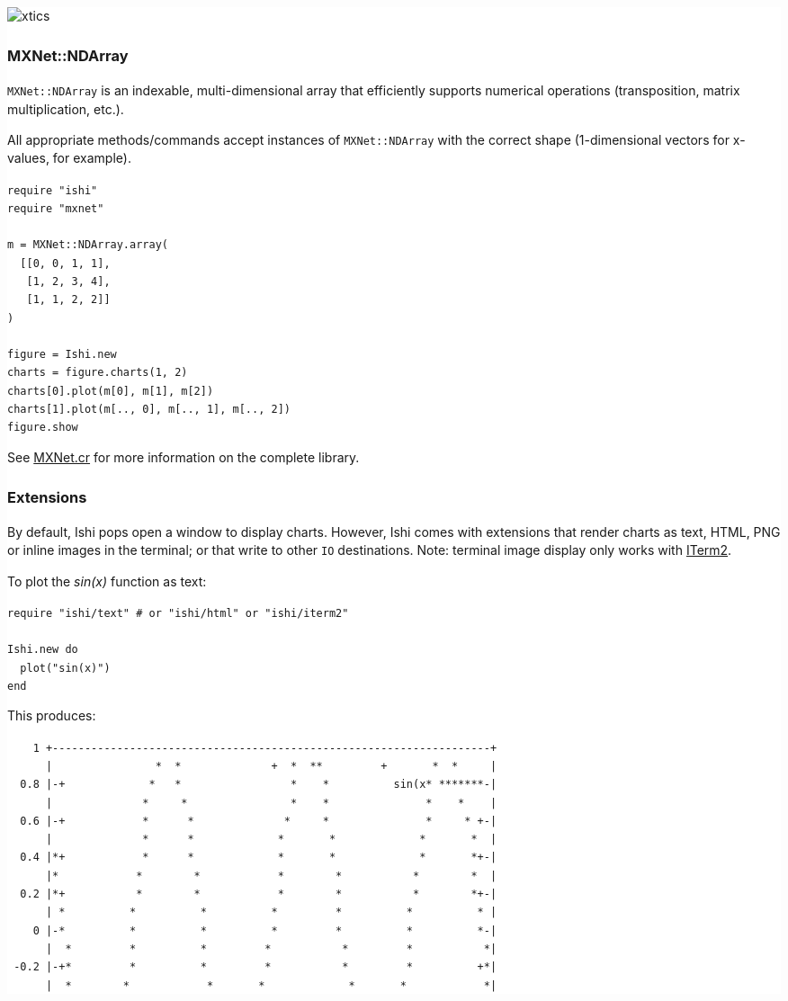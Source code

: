 ![xtics](https://raw.githubusercontent.com/toddsundsted/ishi/c3326585b3c4c406f47938e64e76797ea8f8af29/etc/examples/7.png)

### MXNet::NDArray

`MXNet::NDArray` is an indexable, multi-dimensional array that
efficiently supports numerical operations (transposition, matrix
multiplication, etc.).

All appropriate methods/commands accept instances of `MXNet::NDArray`
with the correct shape (1-dimensional vectors for x-values, for
example).

```crystal
require "ishi"
require "mxnet"

m = MXNet::NDArray.array(
  [[0, 0, 1, 1],
   [1, 2, 3, 4],
   [1, 1, 2, 2]]
)

figure = Ishi.new
charts = figure.charts(1, 2)
charts[0].plot(m[0], m[1], m[2])
charts[1].plot(m[.., 0], m[.., 1], m[.., 2])
figure.show
```

See [MXNet.cr](https://github.com/toddsundsted/mxnet.cr) for more
information on the complete library.

### Extensions

By default, Ishi pops open a window to display charts. However, Ishi
comes with extensions that render charts as text, HTML, PNG or inline
images in the terminal; or that write to other `IO` destinations.
Note: terminal image display only works with
[ITerm2](https://www.iterm2.com/).

To plot the *sin(x)* function as text:

```crystal
require "ishi/text" # or "ishi/html" or "ishi/iterm2"

Ishi.new do
  plot("sin(x)")
end
```

This produces:

```
    1 +--------------------------------------------------------------------+
      |                *  *              +  *  **         +       *  *     |
  0.8 |-+             *   *                 *    *          sin(x* *******-|
      |              *     *                *    *               *    *    |
  0.6 |-+            *      *              *     *               *     * +-|
      |              *      *             *       *             *       *  |
  0.4 |*+            *      *             *       *             *       *+-|
      |*            *        *            *        *           *        *  |
  0.2 |*+           *        *            *        *           *        *+-|
      | *          *          *          *         *          *          * |
    0 |-*          *          *          *         *          *          *-|
      |  *         *          *         *           *         *           *|
 -0.2 |-+*         *          *         *           *         *          +*|
      |  *        *            *       *             *       *            *|
```